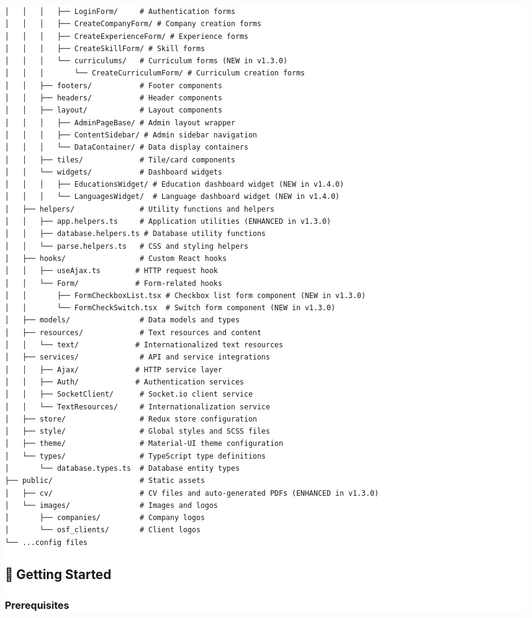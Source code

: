 ```
│   │   │   ├── LoginForm/     # Authentication forms
│   │   │   ├── CreateCompanyForm/ # Company creation forms
│   │   │   ├── CreateExperienceForm/ # Experience forms
│   │   │   ├── CreateSkillForm/ # Skill forms
│   │   │   └── curriculums/   # Curriculum forms (NEW in v1.3.0)
│   │   │       └── CreateCurriculumForm/ # Curriculum creation forms
│   │   ├── footers/           # Footer components
│   │   ├── headers/           # Header components
│   │   ├── layout/            # Layout components
│   │   │   ├── AdminPageBase/ # Admin layout wrapper
│   │   │   ├── ContentSidebar/ # Admin sidebar navigation
│   │   │   └── DataContainer/ # Data display containers
│   │   ├── tiles/             # Tile/card components
│   │   └── widgets/           # Dashboard widgets
│   │   │   ├── EducationsWidget/ # Education dashboard widget (NEW in v1.4.0)
│   │   │   └── LanguagesWidget/  # Language dashboard widget (NEW in v1.4.0)
│   ├── helpers/               # Utility functions and helpers
│   │   ├── app.helpers.ts     # Application utilities (ENHANCED in v1.3.0)
│   │   ├── database.helpers.ts # Database utility functions
│   │   └── parse.helpers.ts   # CSS and styling helpers
│   ├── hooks/                 # Custom React hooks
│   │   ├── useAjax.ts        # HTTP request hook
│   │   └── Form/             # Form-related hooks
│   │       ├── FormCheckboxList.tsx # Checkbox list form component (NEW in v1.3.0)
│   │       └── FormCheckSwitch.tsx  # Switch form component (NEW in v1.3.0)
│   ├── models/                # Data models and types
│   ├── resources/             # Text resources and content
│   │   └── text/             # Internationalized text resources
│   ├── services/              # API and service integrations
│   │   ├── Ajax/             # HTTP service layer
│   │   ├── Auth/             # Authentication services
│   │   ├── SocketClient/      # Socket.io client service
│   │   └── TextResources/     # Internationalization service
│   ├── store/                 # Redux store configuration
│   ├── style/                 # Global styles and SCSS files
│   ├── theme/                 # Material-UI theme configuration
│   └── types/                 # TypeScript type definitions
│       └── database.types.ts  # Database entity types
├── public/                    # Static assets
│   ├── cv/                    # CV files and auto-generated PDFs (ENHANCED in v1.3.0)
│   └── images/                # Images and logos
│       ├── companies/         # Company logos
│       └── osf_clients/       # Client logos
└── ...config files
```

## 🚦 Getting Started

### Prerequisites
